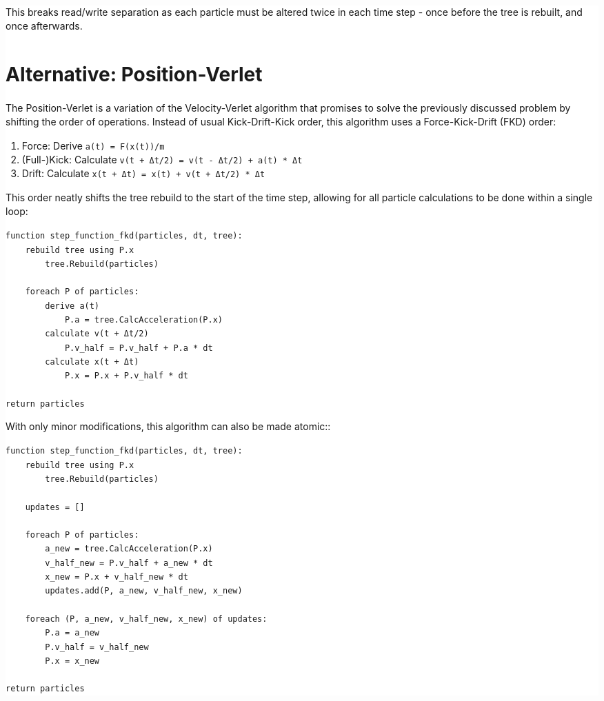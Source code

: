 This breaks read/write separation as each particle must be altered twice in each time step - once before the tree is rebuilt, and once afterwards.

# Alternative: Position-Verlet
The Position-Verlet is a variation of the Velocity-Verlet algorithm that promises to solve the previously discussed problem by shifting the order of operations. Instead of usual Kick-Drift-Kick order, this algorithm uses a Force-Kick-Drift (FKD) order:

1. Force: Derive `a(t) = F(x(t))/m`
2. (Full-)Kick: Calculate `v(t + Δt/2) = v(t - Δt/2) + a(t) * Δt`
3. Drift: Calculate `x(t + Δt) = x(t) + v(t + Δt/2) * Δt`

This order neatly shifts the tree rebuild to the start of the time step, allowing for all particle calculations to be done within a single loop:

```pseudocode
function step_function_fkd(particles, dt, tree):
	rebuild tree using P.x
		tree.Rebuild(particles)
	
	foreach P of particles:
		derive a(t)
			P.a = tree.CalcAcceleration(P.x)
		calculate v(t + Δt/2)
			P.v_half = P.v_half + P.a * dt
		calculate x(t + Δt)
			P.x = P.x + P.v_half * dt
	
return particles
```

With only minor modifications, this algorithm can also be made atomic::

```pseudocode
function step_function_fkd(particles, dt, tree):
	rebuild tree using P.x
		tree.Rebuild(particles)

	updates = []

	foreach P of particles:
		a_new = tree.CalcAcceleration(P.x)
		v_half_new = P.v_half + a_new * dt
		x_new = P.x + v_half_new * dt
		updates.add(P, a_new, v_half_new, x_new)

	foreach (P, a_new, v_half_new, x_new) of updates:
		P.a = a_new
		P.v_half = v_half_new
		P.x = x_new
		
return particles
```
